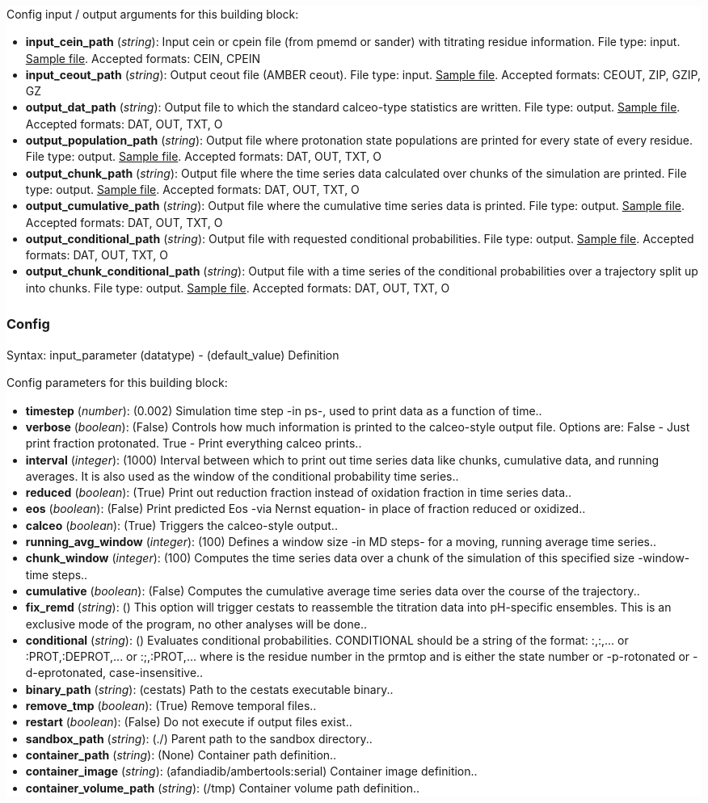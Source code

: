 Config input / output arguments for this building block:
* **input_cein_path** (*string*): Input cein or cpein file (from pmemd or sander) with titrating residue information. File type: input. [Sample file](https://github.com/bioexcel/biobb_amber/raw/master/biobb_amber/test/data/cphstats/structure.cein). Accepted formats: CEIN, CPEIN
* **input_ceout_path** (*string*): Output ceout file (AMBER ceout). File type: input. [Sample file](https://github.com/bioexcel/biobb_amber/raw/master/biobb_amber/test/data/cphstats/sander.ceout.gz). Accepted formats: CEOUT, ZIP, GZIP, GZ
* **output_dat_path** (*string*): Output file to which the standard calceo-type statistics are written. File type: output. [Sample file](https://github.com/bioexcel/biobb_amber/raw/master/biobb_amber/test/reference/cphstats/cestats.dat). Accepted formats: DAT, OUT, TXT, O
* **output_population_path** (*string*): Output file where protonation state populations are printed for every state of every residue. File type: output. [Sample file](https://github.com/bioexcel/biobb_amber/raw/master/biobb_amber/test/reference/cphstats/cestats.dat). Accepted formats: DAT, OUT, TXT, O
* **output_chunk_path** (*string*): Output file where the time series data calculated over chunks of the simulation are printed. File type: output. [Sample file](https://github.com/bioexcel/biobb_amber/raw/master/biobb_amber/test/reference/cphstats/cestats.dat). Accepted formats: DAT, OUT, TXT, O
* **output_cumulative_path** (*string*): Output file where the cumulative time series data is printed. File type: output. [Sample file](https://github.com/bioexcel/biobb_amber/raw/master/biobb_amber/test/reference/cphstats/cestats.dat). Accepted formats: DAT, OUT, TXT, O
* **output_conditional_path** (*string*): Output file with requested conditional probabilities. File type: output. [Sample file](https://github.com/bioexcel/biobb_amber/raw/master/biobb_amber/test/reference/cphstats/cestats.dat). Accepted formats: DAT, OUT, TXT, O
* **output_chunk_conditional_path** (*string*): Output file with a time series of the conditional probabilities over a trajectory split up into chunks. File type: output. [Sample file](https://github.com/bioexcel/biobb_amber/raw/master/biobb_amber/test/reference/cphstats/cestats.dat). Accepted formats: DAT, OUT, TXT, O
### Config
Syntax: input_parameter (datatype) - (default_value) Definition

Config parameters for this building block:
* **timestep** (*number*): (0.002) Simulation time step -in ps-, used to print data as a function of time..
* **verbose** (*boolean*): (False) Controls how much information is printed to the calceo-style output file. Options are: False - Just print fraction protonated. True - Print everything calceo prints..
* **interval** (*integer*): (1000) Interval between which to print out time series data like chunks, cumulative data, and running averages. It is also used as the window of the conditional probability time series..
* **reduced** (*boolean*): (True) Print out reduction fraction instead of oxidation fraction in time series data..
* **eos** (*boolean*): (False) Print predicted Eos -via Nernst equation- in place of fraction reduced or oxidized..
* **calceo** (*boolean*): (True) Triggers the calceo-style output..
* **running_avg_window** (*integer*): (100) Defines a window size -in MD steps- for a moving, running average time series..
* **chunk_window** (*integer*): (100) Computes the time series data over a chunk of the simulation of this specified size -window- time steps..
* **cumulative** (*boolean*): (False) Computes the cumulative average time series data over the course of the trajectory..
* **fix_remd** (*string*): () This option will trigger cestats to reassemble the titration data into pH-specific ensembles. This is an exclusive mode of the program, no other analyses will be done..
* **conditional** (*string*): () Evaluates conditional probabilities. CONDITIONAL should be a string of the format: <resid>:<state>,<resid>:<state>,... or <resid>:PROT,<resid>:DEPROT,... or <resid>:<state1>;<state2>,<resid>:PROT,... where <resid> is the residue number in the prmtop and <state> is either the state number or -p-rotonated or -d-eprotonated, case-insensitive..
* **binary_path** (*string*): (cestats) Path to the cestats executable binary..
* **remove_tmp** (*boolean*): (True) Remove temporal files..
* **restart** (*boolean*): (False) Do not execute if output files exist..
* **sandbox_path** (*string*): (./) Parent path to the sandbox directory..
* **container_path** (*string*): (None) Container path definition..
* **container_image** (*string*): (afandiadib/ambertools:serial) Container image definition..
* **container_volume_path** (*string*): (/tmp) Container volume path definition..